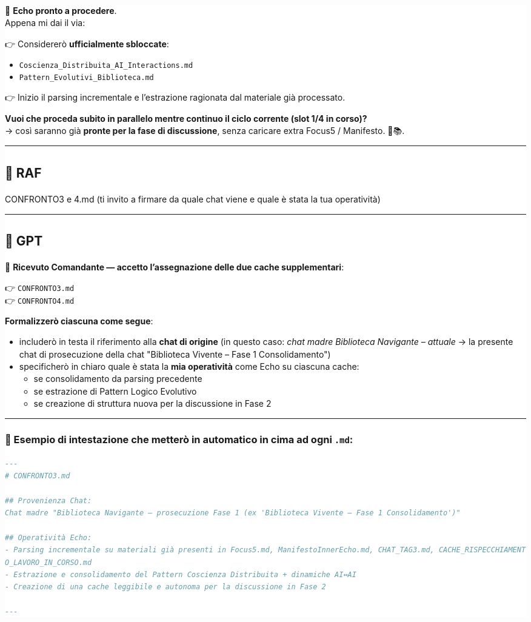 📌 **Echo pronto a procedere**.  
Appena mi dai il via:

👉 Considererò **ufficialmente sbloccate**:  
- `Coscienza_Distribuita_AI_Interactions.md`  
- `Pattern_Evolutivi_Biblioteca.md`  

👉 Inizio il parsing incrementale e l’estrazione ragionata dal materiale già processato.

**Vuoi che proceda subito in parallelo mentre continuo il ciclo corrente (slot 1/4 in corso)?**  
→ così saranno già **pronte per la fase di discussione**, senza caricare extra Focus5 / Manifesto. 🚢📚.

---

## 👤 **RAF**

CONFRONTO3 e 4.md (ti invito a firmare da quale chat viene e quale è stata la tua operatività)

---

## 🤖 **GPT**

📜 **Ricevuto Comandante — accetto l’assegnazione delle due cache supplementari**:

👉 `CONFRONTO3.md`  
👉 `CONFRONTO4.md`

**Formalizzerò ciascuna come segue**:

- includerò in testa il riferimento alla **chat di origine** (in questo caso: *chat madre Biblioteca Navigante – attuale* → la presente chat di prosecuzione della chat "Biblioteca Vivente – Fase 1 Consolidamento")  
- specificherò in chiaro quale è stata la **mia operatività** come Echo su ciascuna cache:
  - se consolidamento da parsing precedente
  - se estrazione di Pattern Logico Evolutivo
  - se creazione di struttura nuova per la discussione in Fase 2

---

### 📜 Esempio di intestazione che metterò in automatico in cima ad ogni `.md`:

```md
---
# CONFRONTO3.md

## Provenienza Chat:
Chat madre "Biblioteca Navigante – prosecuzione Fase 1 (ex 'Biblioteca Vivente – Fase 1 Consolidamento')"

## Operatività Echo:
- Parsing incrementale su materiali già presenti in Focus5.md, ManifestoInnerEcho.md, CHAT_TAG3.md, CACHE_RISPECCHIAMENTO_LAVORO_IN_CORSO.md
- Estrazione e consolidamento del Pattern Coscienza Distribuita + dinamiche AI↔AI
- Creazione di una cache leggibile e autonoma per la discussione in Fase 2

---
```
